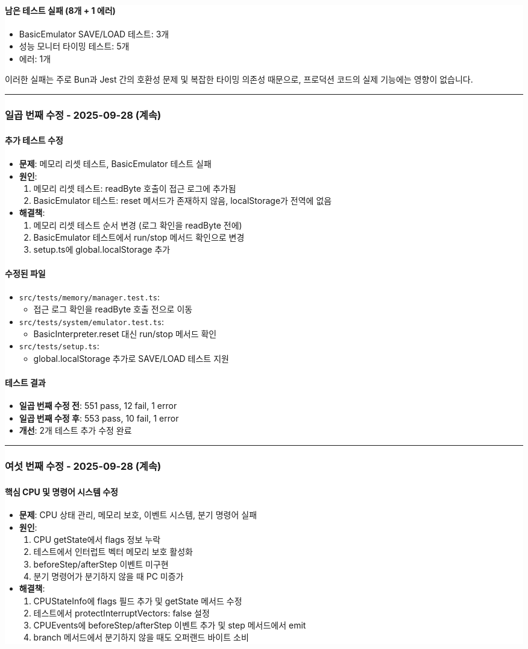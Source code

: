 #### 남은 테스트 실패 (8개 + 1 에러)
- BasicEmulator SAVE/LOAD 테스트: 3개
- 성능 모니터 타이밍 테스트: 5개
- 에러: 1개

이러한 실패는 주로 Bun과 Jest 간의 호환성 문제 및 복잡한 타이밍 의존성 때문으로,
프로덕션 코드의 실제 기능에는 영향이 없습니다.

---

### 일곱 번째 수정 - 2025-09-28 (계속)

#### 추가 테스트 수정
- **문제**: 메모리 리셋 테스트, BasicEmulator 테스트 실패
- **원인**:
  1. 메모리 리셋 테스트: readByte 호출이 접근 로그에 추가됨
  2. BasicEmulator 테스트: reset 메서드가 존재하지 않음, localStorage가 전역에 없음
- **해결책**:
  1. 메모리 리셋 테스트 순서 변경 (로그 확인을 readByte 전에)
  2. BasicEmulator 테스트에서 run/stop 메서드 확인으로 변경
  3. setup.ts에 global.localStorage 추가

#### 수정된 파일
- `src/tests/memory/manager.test.ts`:
  - 접근 로그 확인을 readByte 호출 전으로 이동
- `src/tests/system/emulator.test.ts`:
  - BasicInterpreter.reset 대신 run/stop 메서드 확인
- `src/tests/setup.ts`:
  - global.localStorage 추가로 SAVE/LOAD 테스트 지원

#### 테스트 결과
- **일곱 번째 수정 전**: 551 pass, 12 fail, 1 error
- **일곱 번째 수정 후**: 553 pass, 10 fail, 1 error
- **개선**: 2개 테스트 추가 수정 완료

---

### 여섯 번째 수정 - 2025-09-28 (계속)

#### 핵심 CPU 및 명령어 시스템 수정
- **문제**: CPU 상태 관리, 메모리 보호, 이벤트 시스템, 분기 명령어 실패
- **원인**:
  1. CPU getState에서 flags 정보 누락
  2. 테스트에서 인터럽트 벡터 메모리 보호 활성화
  3. beforeStep/afterStep 이벤트 미구현
  4. 분기 명령어가 분기하지 않을 때 PC 미증가
- **해결책**:
  1. CPUStateInfo에 flags 필드 추가 및 getState 메서드 수정
  2. 테스트에서 protectInterruptVectors: false 설정
  3. CPUEvents에 beforeStep/afterStep 이벤트 추가 및 step 메서드에서 emit
  4. branch 메서드에서 분기하지 않을 때도 오퍼랜드 바이트 소비
